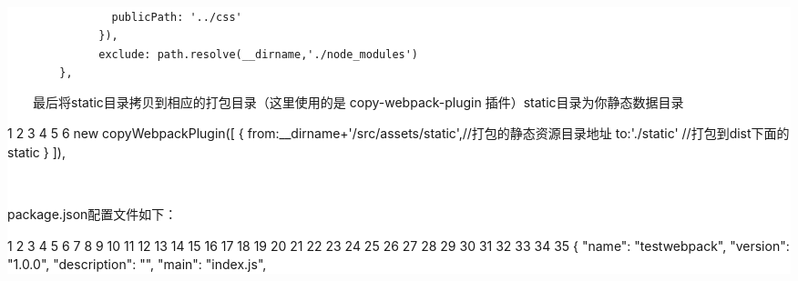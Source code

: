                     publicPath: '../css'  
                  }),
                  exclude: path.resolve(__dirname,'./node_modules')
            },
　　最后将static目录拷贝到相应的打包目录（这里使用的是 copy-webpack-plugin 插件）static目录为你静态数据目录

 

1
2
3
4
5
6
new copyWebpackPlugin([
            {
            from:__dirname+'/src/assets/static',//打包的静态资源目录地址
            to:'./static' //打包到dist下面的static
            }
        ]),
 

　　

 

package.json配置文件如下：

1
2
3
4
5
6
7
8
9
10
11
12
13
14
15
16
17
18
19
20
21
22
23
24
25
26
27
28
29
30
31
32
33
34
35
{
  "name": "testwebpack",
  "version": "1.0.0",
  "description": "",
  "main": "index.js",